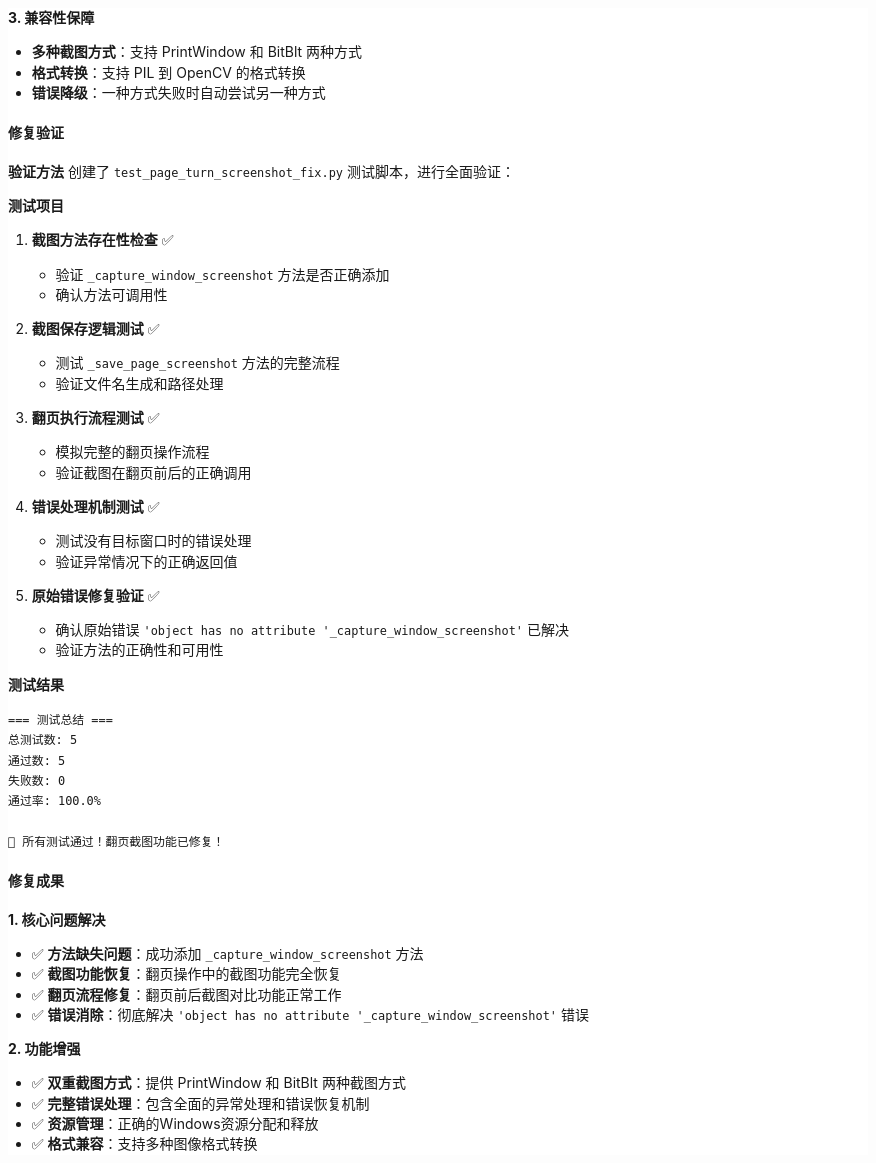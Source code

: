 **3. 兼容性保障**
- **多种截图方式**：支持 PrintWindow 和 BitBlt 两种方式
- **格式转换**：支持 PIL 到 OpenCV 的格式转换
- **错误降级**：一种方式失败时自动尝试另一种方式

#### 修复验证

**验证方法**
创建了 `test_page_turn_screenshot_fix.py` 测试脚本，进行全面验证：

**测试项目**
1. **截图方法存在性检查** ✅
   - 验证 `_capture_window_screenshot` 方法是否正确添加
   - 确认方法可调用性

2. **截图保存逻辑测试** ✅
   - 测试 `_save_page_screenshot` 方法的完整流程
   - 验证文件名生成和路径处理

3. **翻页执行流程测试** ✅
   - 模拟完整的翻页操作流程
   - 验证截图在翻页前后的正确调用

4. **错误处理机制测试** ✅
   - 测试没有目标窗口时的错误处理
   - 验证异常情况下的正确返回值

5. **原始错误修复验证** ✅
   - 确认原始错误 `'object has no attribute '_capture_window_screenshot'` 已解决
   - 验证方法的正确性和可用性

**测试结果**
```
=== 测试总结 ===
总测试数: 5
通过数: 5
失败数: 0
通过率: 100.0%

🎉 所有测试通过！翻页截图功能已修复！
```

#### 修复成果

**1. 核心问题解决**
- ✅ **方法缺失问题**：成功添加 `_capture_window_screenshot` 方法
- ✅ **截图功能恢复**：翻页操作中的截图功能完全恢复
- ✅ **翻页流程修复**：翻页前后截图对比功能正常工作
- ✅ **错误消除**：彻底解决 `'object has no attribute '_capture_window_screenshot'` 错误

**2. 功能增强**
- ✅ **双重截图方式**：提供 PrintWindow 和 BitBlt 两种截图方式
- ✅ **完整错误处理**：包含全面的异常处理和错误恢复机制
- ✅ **资源管理**：正确的Windows资源分配和释放
- ✅ **格式兼容**：支持多种图像格式转换
